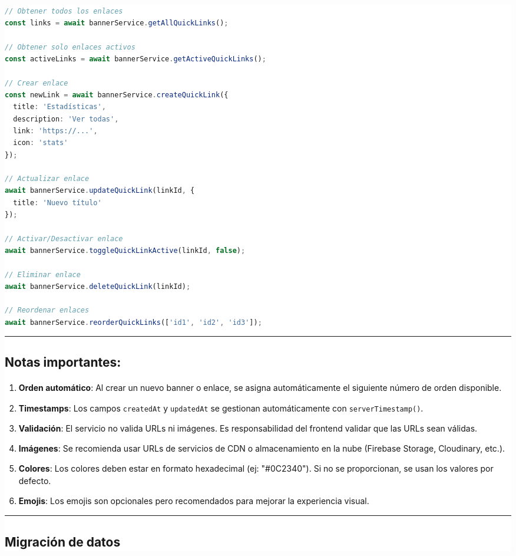 ```typescript
// Obtener todos los enlaces
const links = await bannerService.getAllQuickLinks();

// Obtener solo enlaces activos
const activeLinks = await bannerService.getActiveQuickLinks();

// Crear enlace
const newLink = await bannerService.createQuickLink({
  title: 'Estadísticas',
  description: 'Ver todas',
  link: 'https://...',
  icon: 'stats'
});

// Actualizar enlace
await bannerService.updateQuickLink(linkId, {
  title: 'Nuevo título'
});

// Activar/Desactivar enlace
await bannerService.toggleQuickLinkActive(linkId, false);

// Eliminar enlace
await bannerService.deleteQuickLink(linkId);

// Reordenar enlaces
await bannerService.reorderQuickLinks(['id1', 'id2', 'id3']);
```

---

## Notas importantes:

1. **Orden automático**: Al crear un nuevo banner o enlace, se asigna automáticamente el siguiente número de orden disponible.

2. **Timestamps**: Los campos `createdAt` y `updatedAt` se gestionan automáticamente con `serverTimestamp()`.

3. **Validación**: El servicio no valida URLs ni imágenes. Es responsabilidad del frontend validar que las URLs sean válidas.

4. **Imágenes**: Se recomienda usar URLs de servicios de CDN o almacenamiento en la nube (Firebase Storage, Cloudinary, etc.).

5. **Colores**: Los colores deben estar en formato hexadecimal (ej: "#0C2340"). Si no se proporcionan, se usan los valores por defecto.

6. **Emojis**: Los emojis son opcionales pero recomendados para mejorar la experiencia visual.

---

## Migración de datos

